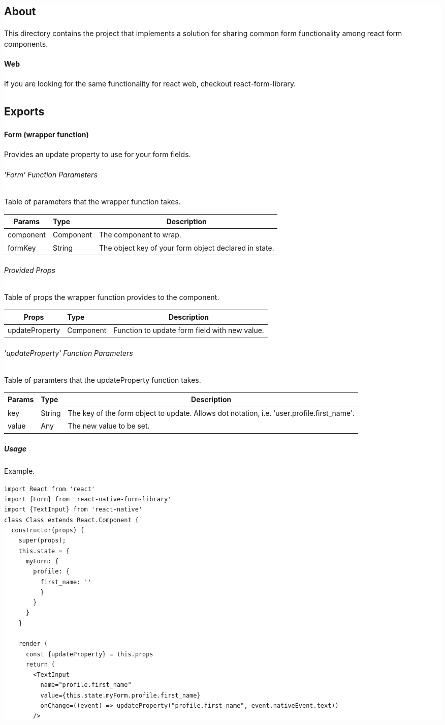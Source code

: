## About
This directory contains the project that implements a solution for sharing common form functionality among react form components.
#### Web
If you are looking for the same functionality for react web, checkout react-form-library.
## Exports
#### Form (wrapper function)
Provides an update property to use for your form fields.
###### 'Form' Function Parameters

Table of parameters that the wrapper function takes.

| Params        | Type          | Description                                           |
| ------------- |:--------------| ------------------------------------------------------|
| component     | Component     | The component to wrap.                                |
| formKey       | String        | The object key of your form object declared in state. |

###### Provided Props

Table of props the wrapper function provides to the component.

| Props          | Type          | Description                                          |
| -------------  |:--------------| -----------------------------------------------------|
| updateProperty | Component     | Function to update form field with new value.        |

###### 'updateProperty' Function Parameters

Table of paramters that the updateProperty function takes.

| Params        | Type         | Description                                         |
| ------------- |:-------------| ----------------------------------------------------|
| key           | String       | The key of the form object to update. Allows dot notation, i.e. 'user.profile.first_name'. |
| value         | Any          | The new value to be set.                            |


##### Usage
Example.
````
import React from 'react'
import {Form} from 'react-native-form-library'
import {TextInput} from 'react-native'
class Class extends React.Component {
  constructor(props) {
    super(props);
    this.state = {
      myForm: {
        profile: {
          first_name: ''
          }
        }
      }
    }

    render (
      const {updateProperty} = this.props
      return (
        <TextInput
          name="profile.first_name"
          value={this.state.myForm.profile.first_name}
          onChange=((event) => updateProperty("profile.first_name", event.nativeEvent.text))
        />
````